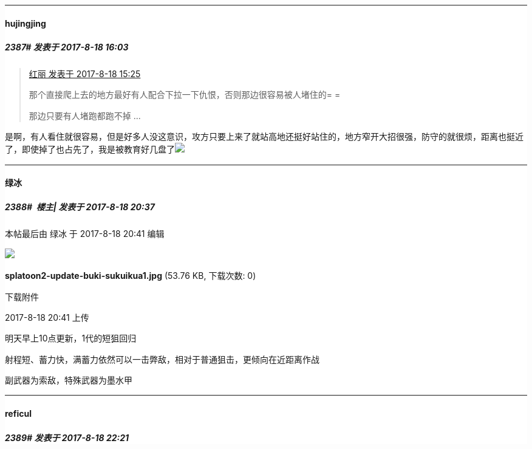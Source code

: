 





-----

####  hujingjing  
##### 2387#       发表于 2017-8-18 16:03



<blockquote><a href="httphttps://bbs.saraba1st.com/2b/forum.php?mod=redirect&amp;goto=findpost&amp;pid=36926864&amp;ptid=1375402" target="_blank">红丽 发表于 2017-8-18 15:25</a>

那个直接爬上去的地方最好有人配合下拉一下仇恨，否则那边很容易被人堵住的= =

那边只要有人堵跑都跑不掉 ...</blockquote>
是啊，有人看住就很容易，但是好多人没这意识，攻方只要上来了就站高地还挺好站住的，地方窄开大招很强，防守的就很烦，距离也挺近了，即使掉了也占先了，我是被教育好几盘了<img src="https://static.saraba1st.com/image/smiley/face2017/068.png" referrerpolicy="no-referrer">







-----

####  绿冰  
##### 2388#         楼主| 发表于 2017-8-18 20:37



 本帖最后由 绿冰 于 2017-8-18 20:41 编辑 


<img src="https://img.saraba1st.com/forum/201708/18/204110ej8ldr8zvhxkx55y.jpg" referrerpolicy="no-referrer">


<strong>splatoon2-update-buki-sukuikua1.jpg</strong> (53.76 KB, 下载次数: 0)

下载附件

2017-8-18 20:41 上传






明天早上10点更新，1代的短狙回归

射程短、蓄力快，满蓄力依然可以一击弊敌，相对于普通狙击，更倾向在近距离作战

副武器为索敌，特殊武器为墨水甲







-----

####  reficul  
##### 2389#       发表于 2017-8-18 22:21
